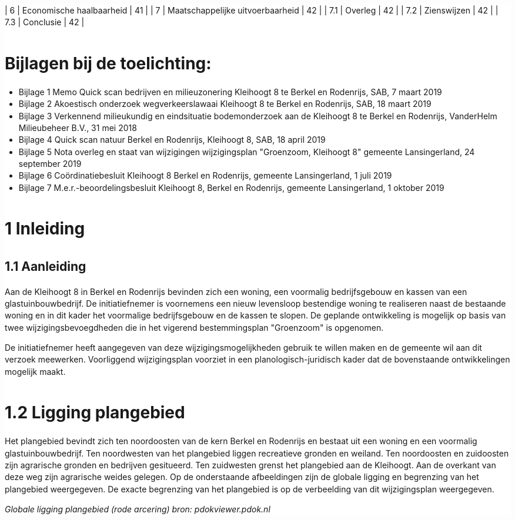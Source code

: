 | 6    | Economische haalbaarheid                           | 41 |
| 7    | Maatschappelijke uitvoerbaarheid                   | 42 |
| 7.1  | Overleg                                            | 42 |
| 7.2  | Zienswijzen                                        | 42 |
| 7.3  | Conclusie                                          | 42 |

# **Bijlagen bij de toelichting:**

- Bijlage 1 Memo Quick scan bedrijven en milieuzonering Kleihoogt 8 te Berkel en Rodenrijs, SAB, 7 maart 2019
- Bijlage 2 Akoestisch onderzoek wegverkeerslawaai Kleihoogt 8 te Berkel en Rodenrijs, SAB, 18 maart 2019
- Bijlage 3 Verkennend milieukundig en eindsituatie bodemonderzoek aan de Kleihoogt 8 te Berkel en Rodenrijs, VanderHelm Milieubeheer B.V., 31 mei 2018
- Bijlage 4 Quick scan natuur Berkel en Rodenrijs, Kleihoogt 8, SAB, 18 april 2019
- Bijlage 5 Nota overleg en staat van wijzigingen wijzigingsplan "Groenzoom, Kleihoogt 8" gemeente Lansingerland, 24 september 2019
- Bijlage 6 Coördinatiebesluit Kleihoogt 8 Berkel en Rodenrijs, gemeente Lansingerland, 1 juli 2019
- Bijlage 7 M.e.r.-beoordelingsbesluit Kleihoogt 8, Berkel en Rodenrijs, gemeente Lansingerland, 1 oktober 2019

# **1 Inleiding**

## **1.1 Aanleiding**

Aan de Kleihoogt 8 in Berkel en Rodenrijs bevinden zich een woning, een voormalig bedrijfsgebouw en kassen van een glastuinbouwbedrijf. De initiatiefnemer is voornemens een nieuw levensloop bestendige woning te realiseren naast de bestaande woning en in dit kader het voormalige bedrijfsgebouw en de kassen te slopen. De geplande ontwikkeling is mogelijk op basis van twee wijzigingsbevoegdheden die in het vigerend bestemmingsplan "Groenzoom" is opgenomen.

De initiatiefnemer heeft aangegeven van deze wijzigingsmogelijkheden gebruik te willen maken en de gemeente wil aan dit verzoek meewerken. Voorliggend wijzigingsplan voorziet in een planologisch-juridisch kader dat de bovenstaande ontwikkelingen mogelijk maakt.

# **1.2 Ligging plangebied**

Het plangebied bevindt zich ten noordoosten van de kern Berkel en Rodenrijs en bestaat uit een woning en een voormalig glastuinbouwbedrijf. Ten noordwesten van het plangebied liggen recreatieve gronden en weiland. Ten noordoosten en zuidoosten zijn agrarische gronden en bedrijven gesitueerd. Ten zuidwesten grenst het plangebied aan de Kleihoogt. Aan de overkant van deze weg zijn agrarische weides gelegen. Op de onderstaande afbeeldingen zijn de globale ligging en begrenzing van het plangebied weergegeven. De exacte begrenzing van het plangebied is op de verbeelding van dit wijzigingsplan weergegeven.

*Globale ligging plangebied (rode arcering) bron: pdokviewer.pdok.nl*

